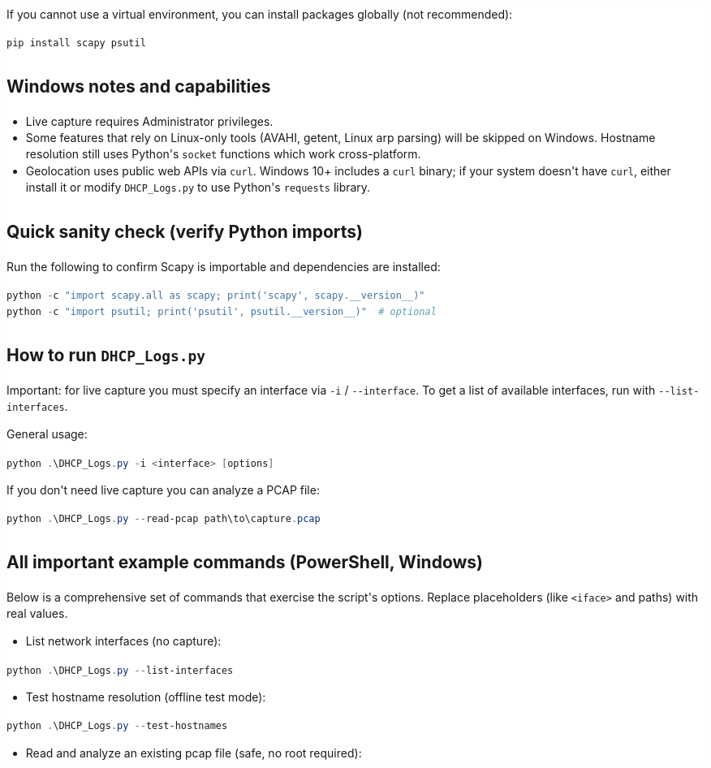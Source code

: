 If you cannot use a virtual environment, you can install packages globally (not recommended):

```powershell
pip install scapy psutil
```

## Windows notes and capabilities

- Live capture requires Administrator privileges.
- Some features that rely on Linux-only tools (AVAHI, getent, Linux arp parsing) will be skipped on Windows. Hostname resolution still uses Python's `socket` functions which work cross-platform.
- Geolocation uses public web APIs via `curl`. Windows 10+ includes a `curl` binary; if your system doesn't have `curl`, either install it or modify `DHCP_Logs.py` to use Python's `requests` library.

## Quick sanity check (verify Python imports)

Run the following to confirm Scapy is importable and dependencies are installed:

```powershell
python -c "import scapy.all as scapy; print('scapy', scapy.__version__)"
python -c "import psutil; print('psutil', psutil.__version__)"  # optional
```

## How to run `DHCP_Logs.py`

Important: for live capture you must specify an interface via `-i` / `--interface`. To get a list of available interfaces, run with `--list-interfaces`.

General usage:

```powershell
python .\DHCP_Logs.py -i <interface> [options]
```

If you don't need live capture you can analyze a PCAP file:

```powershell
python .\DHCP_Logs.py --read-pcap path\to\capture.pcap
```

## All important example commands (PowerShell, Windows)

Below is a comprehensive set of commands that exercise the script's options. Replace placeholders (like `<iface>` and paths) with real values.

- List network interfaces (no capture):

```powershell
python .\DHCP_Logs.py --list-interfaces
```

- Test hostname resolution (offline test mode):

```powershell
python .\DHCP_Logs.py --test-hostnames
```

- Read and analyze an existing pcap file (safe, no root required):
